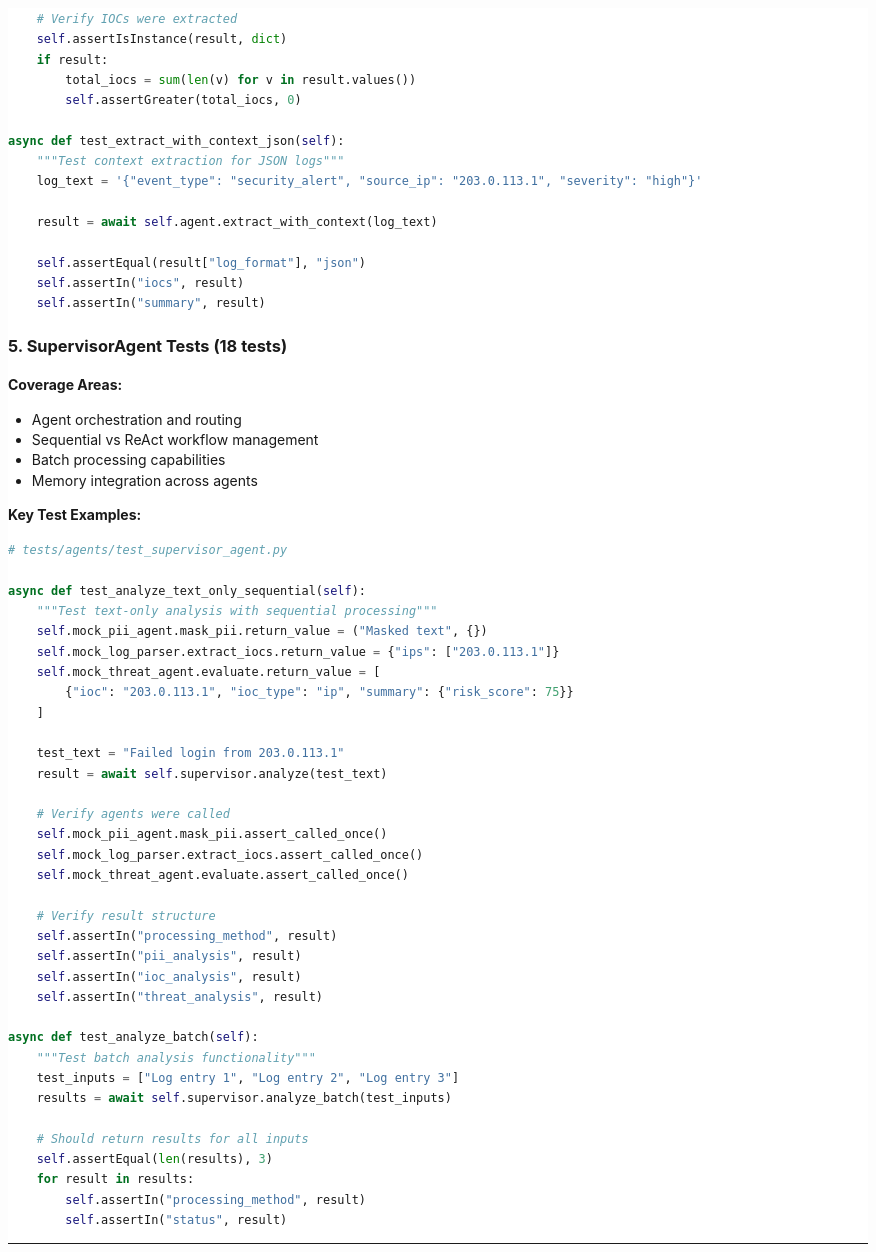 ```python
    # Verify IOCs were extracted
    self.assertIsInstance(result, dict)
    if result:
        total_iocs = sum(len(v) for v in result.values())
        self.assertGreater(total_iocs, 0)

async def test_extract_with_context_json(self):
    """Test context extraction for JSON logs"""
    log_text = '{"event_type": "security_alert", "source_ip": "203.0.113.1", "severity": "high"}'
    
    result = await self.agent.extract_with_context(log_text)
    
    self.assertEqual(result["log_format"], "json")
    self.assertIn("iocs", result)
    self.assertIn("summary", result)
```

### **5. SupervisorAgent Tests (18 tests)**

**Coverage Areas:**
- Agent orchestration and routing
- Sequential vs ReAct workflow management
- Batch processing capabilities
- Memory integration across agents

**Key Test Examples:**
```python
# tests/agents/test_supervisor_agent.py

async def test_analyze_text_only_sequential(self):
    """Test text-only analysis with sequential processing"""
    self.mock_pii_agent.mask_pii.return_value = ("Masked text", {})
    self.mock_log_parser.extract_iocs.return_value = {"ips": ["203.0.113.1"]}
    self.mock_threat_agent.evaluate.return_value = [
        {"ioc": "203.0.113.1", "ioc_type": "ip", "summary": {"risk_score": 75}}
    ]
    
    test_text = "Failed login from 203.0.113.1"
    result = await self.supervisor.analyze(test_text)
    
    # Verify agents were called
    self.mock_pii_agent.mask_pii.assert_called_once()
    self.mock_log_parser.extract_iocs.assert_called_once()
    self.mock_threat_agent.evaluate.assert_called_once()
    
    # Verify result structure
    self.assertIn("processing_method", result)
    self.assertIn("pii_analysis", result)
    self.assertIn("ioc_analysis", result)
    self.assertIn("threat_analysis", result)

async def test_analyze_batch(self):
    """Test batch analysis functionality"""
    test_inputs = ["Log entry 1", "Log entry 2", "Log entry 3"]
    results = await self.supervisor.analyze_batch(test_inputs)
    
    # Should return results for all inputs
    self.assertEqual(len(results), 3)
    for result in results:
        self.assertIn("processing_method", result)
        self.assertIn("status", result)
```

---